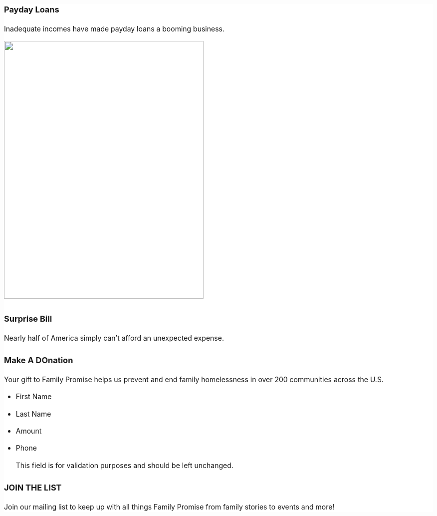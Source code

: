 ### Payday Loans

Inadequate incomes have made payday loans a booming business.

[<img src="../../wp-content/uploads/2021/08/Surprise-Bill-400x516.png" class="wp-image-5817" sizes="(max-width:479px) 479px, 100vw" srcset="https://familypromise.org/wp-content/uploads/2021/08/Surprise-Bill.png 479w, https://familypromise.org/wp-content/uploads/2021/08/Surprise-Bill-400x516.png 480w" width="400" height="516" /> <span class="et_overlay et_pb_inline_icon" data-icon="T"></span>](../../wp-content/uploads/2021/08/Surprise-Bill.png "Surprise Bill")

### Surprise Bill

Nearly half of America simply can’t afford an unexpected expense.

### Make A DOnation

Your gift to Family Promise helps us prevent and end family homelessness in over 200 communities across the U.S.

-   <span id="field_4_1">First Name</span>

-   <span id="field_4_2">Last Name</span>

-   <span id="field_4_3">Amount</span>

-   <span id="field_4_4">Phone</span>

    This field is for validation purposes and should be left unchanged.

### JOIN THE LIST

Join our mailing list to keep up with all things Family Promise from family stories to events and more!
